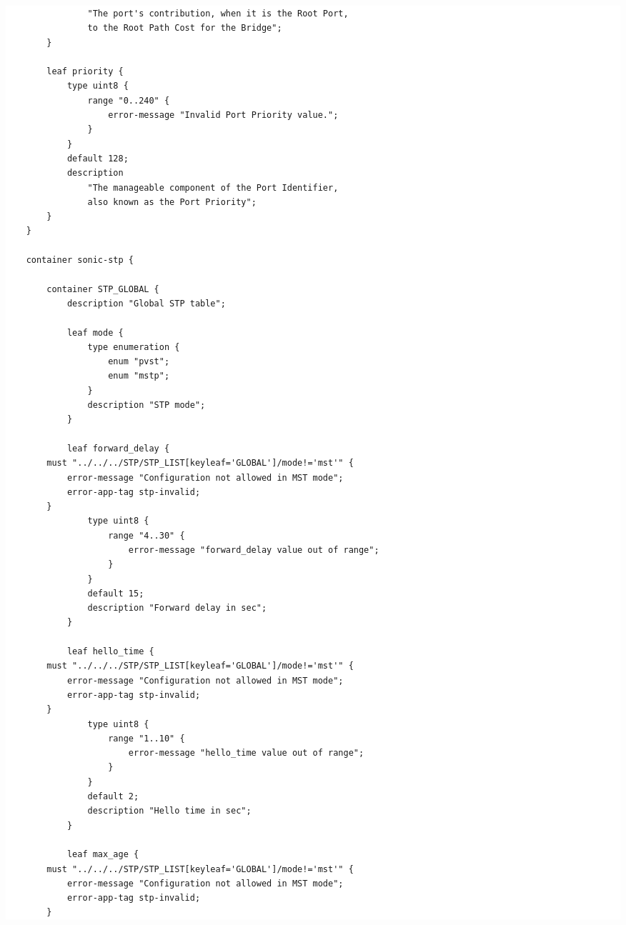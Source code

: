 ```yang
                "The port's contribution, when it is the Root Port,
                to the Root Path Cost for the Bridge";
        }

        leaf priority {
            type uint8 {
                range "0..240" {
                    error-message "Invalid Port Priority value.";
                }
            }
            default 128;
            description
                "The manageable component of the Port Identifier,
                also known as the Port Priority";
        }
    }

    container sonic-stp {

        container STP_GLOBAL {
            description "Global STP table";

            leaf mode {
                type enumeration {
                    enum "pvst";
                    enum "mstp";
                }
                description "STP mode";
            }

            leaf forward_delay {
		must "../../../STP/STP_LIST[keyleaf='GLOBAL']/mode!='mst'" {
			error-message "Configuration not allowed in MST mode";
			error-app-tag stp-invalid;
		}
                type uint8 {
                    range "4..30" {
                        error-message "forward_delay value out of range";
                    }
                }
                default 15;
                description "Forward delay in sec";
            }

            leaf hello_time {
		must "../../../STP/STP_LIST[keyleaf='GLOBAL']/mode!='mst'" {
			error-message "Configuration not allowed in MST mode";
			error-app-tag stp-invalid;
		}
                type uint8 {
                    range "1..10" {
                        error-message "hello_time value out of range";
                    }
                }
                default 2;
                description "Hello time in sec";
            }

            leaf max_age {
		must "../../../STP/STP_LIST[keyleaf='GLOBAL']/mode!='mst'" {
			error-message "Configuration not allowed in MST mode";
			error-app-tag stp-invalid;
		}
```